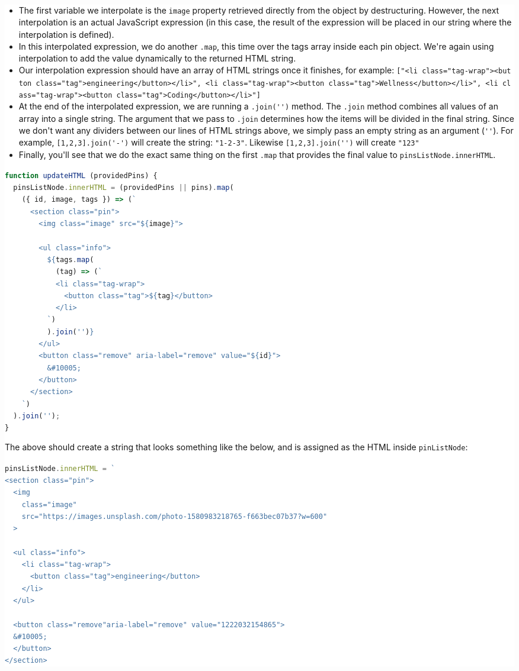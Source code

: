 - The first variable we interpolate is the `image` property retrieved directly from the object by destructuring. However, the next interpolation is an actual JavaScript expression (in this case, the result of the expression will be placed in our string where the interpolation is defined).
- In this interpolated expression, we do another `.map`, this time over the tags array inside each pin object. We're again using interpolation to add the value dynamically to the returned HTML string.
- Our interpolation expression should have an array of HTML strings once it finishes, for example: `["<li class="tag-wrap"><button class="tag">engineering</button></li>", <li class="tag-wrap"><button class="tag">Wellness</button></li>", <li class="tag-wrap"><button class="tag">Coding</button></li>"]`
- At the end of the interpolated expression, we are running a `.join('')` method. The `.join` method combines all values of an array into a single string. The argument that we pass to `.join` determines how the items will be divided in the final string. Since we don't want any dividers between our lines of HTML strings above, we simply pass an empty string as an argument (`''`). For example, `[1,2,3].join('-')` will create the string: `"1-2-3"`. Likewise `[1,2,3].join('')` will create `"123"`
- Finally, you'll see that we do the exact same thing on the first `.map` that provides the final value to `pinsListNode.innerHTML`.

```js
function updateHTML (providedPins) {
  pinsListNode.innerHTML = (providedPins || pins).map(
    ({ id, image, tags }) => (`
      <section class="pin">
        <img class="image" src="${image}">

        <ul class="info">
          ${tags.map(
            (tag) => (`
            <li class="tag-wrap">
              <button class="tag">${tag}</button>
            </li>
          `)
          ).join('')}
        </ul>
        <button class="remove" aria-label="remove" value="${id}">
          &#10005;
        </button>
      </section>
    `)
  ).join('');
}

```

The above should create a string that looks something like the below, and is assigned as the HTML inside `pinListNode`:

```js
pinsListNode.innerHTML = `
<section class="pin">
  <img 
    class="image" 
    src="https://images.unsplash.com/photo-1580983218765-f663bec07b37?w=600"
  >

  <ul class="info">
    <li class="tag-wrap">
      <button class="tag">engineering</button>
    </li>
  </ul>

  <button class="remove"aria-label="remove" value="1222032154865">
  &#10005;
  </button>
</section>
```